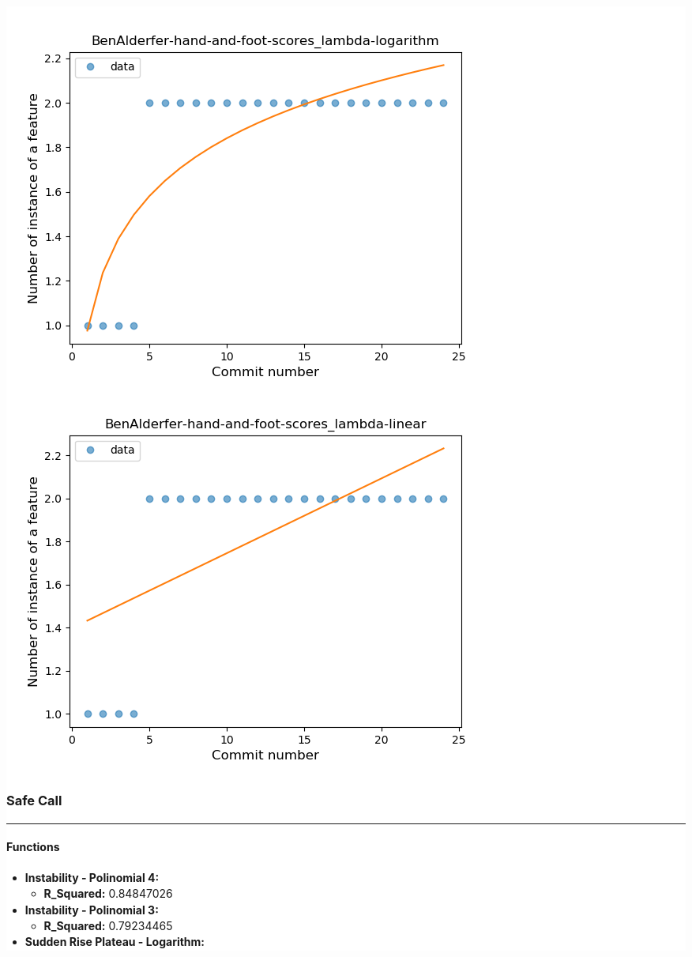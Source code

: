 ![BenAlderfer-hand-and-foot-scores T6](../plots/BenAlderfer-hand-and-foot-scores_lambda_T6.png)
![BenAlderfer-hand-and-foot-scores T1](../plots/BenAlderfer-hand-and-foot-scores_lambda_T1.png)
### <a name="safe_call">Safe Call</a>
----
#### Functions
* **Instability - Polinomial 4:** ![equation](http://latex.codecogs.com/svg.latex?-0.002819x%5E4%20&plus;%200.190378x%5E3%20&plus;-4.529878x%5E2%20&plus;%2044.532495x%20&plus;%2011.016675)
    * **R_Squared:** 0.84847026
* **Instability - Polinomial 3:** ![equation](http://latex.codecogs.com/svg.latex?('0.032511x%5E3%20&plus;-1.652443x%5E2%20&plus;%2025.847891x%20&plus;%2041.428488',))
    * **R_Squared:** 0.79234465
* **Sudden Rise Plateau - Logarithm:** ![equation](http://latex.codecogs.com/svg.latex?29.106531%5Clog_%7B2.765758%7D%28x%29%20&plus;%2082.812431)